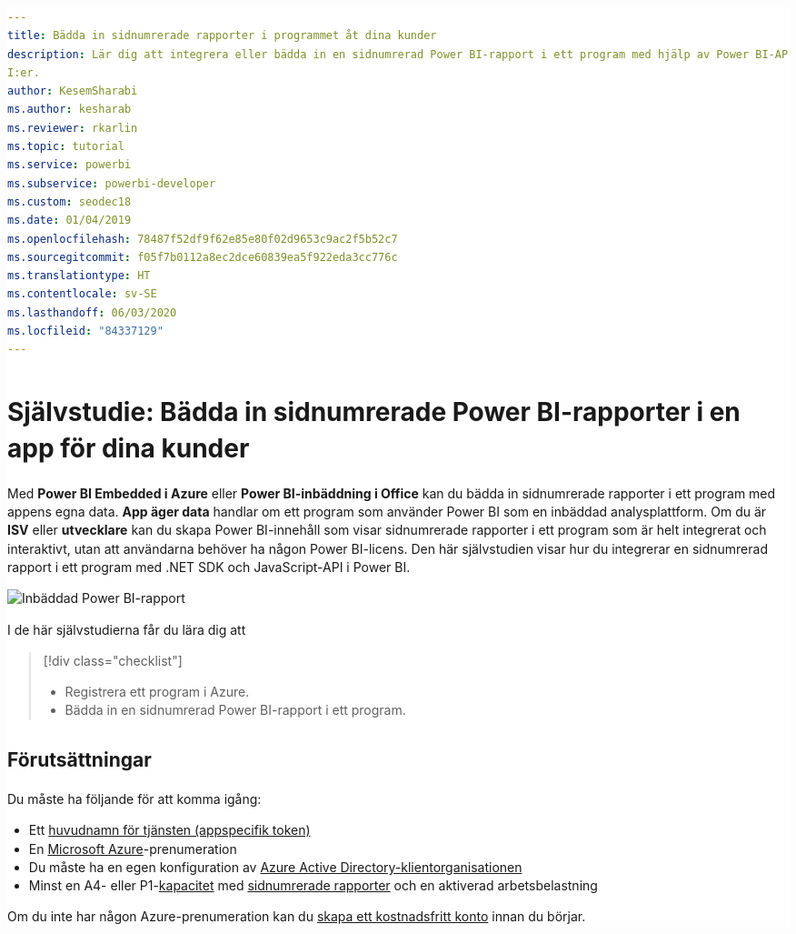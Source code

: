 ```yaml
---
title: Bädda in sidnumrerade rapporter i programmet åt dina kunder
description: Lär dig att integrera eller bädda in en sidnumrerad Power BI-rapport i ett program med hjälp av Power BI-API:er.
author: KesemSharabi
ms.author: kesharab
ms.reviewer: rkarlin
ms.topic: tutorial
ms.service: powerbi
ms.subservice: powerbi-developer
ms.custom: seodec18
ms.date: 01/04/2019
ms.openlocfilehash: 78487f52df9f62e85e80f02d9653c9ac2f5b52c7
ms.sourcegitcommit: f05f7b0112a8ec2dce60839ea5f922eda3cc776c
ms.translationtype: HT
ms.contentlocale: sv-SE
ms.lasthandoff: 06/03/2020
ms.locfileid: "84337129"
---
```

# <a name="tutorial-embed-power-bi-paginated-reports-into-an-application-for-your-customers"></a>Självstudie: Bädda in sidnumrerade Power BI-rapporter i en app för dina kunder

Med **Power BI Embedded i Azure** eller **Power BI-inbäddning i Office** kan du bädda in sidnumrerade rapporter i ett program med appens egna data. **App äger data** handlar om ett program som använder Power BI som en inbäddad analysplattform. Om du är **ISV** eller **utvecklare** kan du skapa Power BI-innehåll som visar sidnumrerade rapporter i ett program som är helt integrerat och interaktivt, utan att användarna behöver ha någon Power BI-licens. Den här självstudien visar hur du integrerar en sidnumrerad rapport i ett program med .NET SDK och JavaScript-API i Power BI.

![Inbäddad Power BI-rapport](media/embed-paginated-reports-for-customers/embedded-paginated-report.png)

I de här självstudierna får du lära dig att
> [!div class="checklist"]
> * Registrera ett program i Azure.
> * Bädda in en sidnumrerad Power BI-rapport i ett program.

## <a name="prerequisites"></a>Förutsättningar

Du måste ha följande för att komma igång:

* Ett [huvudnamn för tjänsten (appspecifik token)](embed-service-principal.md)
* En [Microsoft Azure](https://azure.microsoft.com/)-prenumeration
* Du måste ha en egen konfiguration av [Azure Active Directory-klientorganisationen](create-an-azure-active-directory-tenant.md)
* Minst en A4- eller P1-[kapacitet](#create-a-dedicated-capacity) med [sidnumrerade rapporter](../../admin/service-admin-premium-workloads.md#paginated-reports) och en aktiverad arbetsbelastning

Om du inte har någon Azure-prenumeration kan du [skapa ett kostnadsfritt konto](https://azure.microsoft.com/free/?WT.mc_id=A261C142F) innan du börjar.
